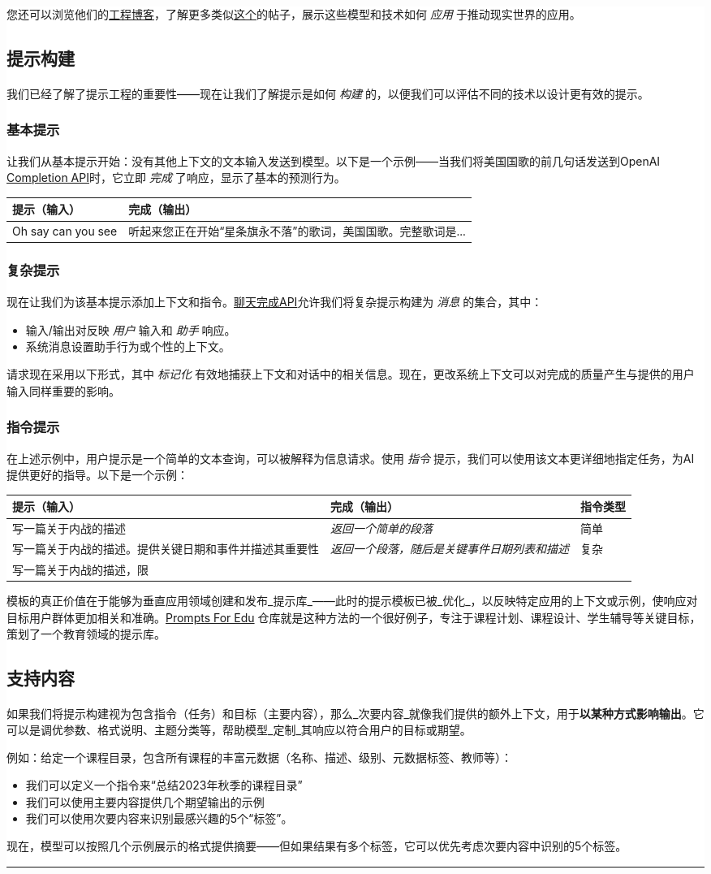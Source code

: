 您还可以浏览他们的[工程博客](https://github.blog/category/engineering/?WT.mc_id=academic-105485-koreyst)，了解更多类似[这个](https://github.blog/2023-09-27-how-i-used-github-copilot-chat-to-build-a-reactjs-gallery-prototype/?WT.mc_id=academic-105485-koreyst)的帖子，展示这些模型和技术如何 _应用_ 于推动现实世界的应用。

## 提示构建

我们已经了解了提示工程的重要性——现在让我们了解提示是如何 _构建_ 的，以便我们可以评估不同的技术以设计更有效的提示。

### 基本提示

让我们从基本提示开始：没有其他上下文的文本输入发送到模型。以下是一个示例——当我们将美国国歌的前几句话发送到OpenAI [Completion API](https://platform.openai.com/docs/api-reference/completions?WT.mc_id=academic-105485-koreyst)时，它立即 _完成_ 了响应，显示了基本的预测行为。

| 提示（输入） | 完成（输出） |
| :----------------- | :----------------------------------------------------------------------------------------------------------------------------------------- |
| Oh say can you see | 听起来您正在开始“星条旗永不落”的歌词，美国国歌。完整歌词是... |

### 复杂提示

现在让我们为该基本提示添加上下文和指令。[聊天完成API](https://learn.microsoft.com/azure/ai-services/openai/how-to/chatgpt?WT.mc_id=academic-105485-koreyst)允许我们将复杂提示构建为 _消息_ 的集合，其中：

- 输入/输出对反映 _用户_ 输入和 _助手_ 响应。
- 系统消息设置助手行为或个性的上下文。

请求现在采用以下形式，其中 _标记化_ 有效地捕获上下文和对话中的相关信息。现在，更改系统上下文可以对完成的质量产生与提供的用户输入同样重要的影响。

### 指令提示

在上述示例中，用户提示是一个简单的文本查询，可以被解释为信息请求。使用 _指令_ 提示，我们可以使用该文本更详细地指定任务，为AI提供更好的指导。以下是一个示例：

| 提示（输入） | 完成（输出） | 指令类型 |
| :------------------------------------------------------------------------------------------------------------------------------------------------------------------------------------------------------------------------------------- | :------------------------------------------------------------------------------------------------------------------------- | :------------------ |
| 写一篇关于内战的描述 | _返回一个简单的段落_ | 简单 |
| 写一篇关于内战的描述。提供关键日期和事件并描述其重要性 | _返回一个段落，随后是关键事件日期列表和描述_ | 复杂 |
| 写一篇关于内战的描述，限
模板的真正价值在于能够为垂直应用领域创建和发布_提示库_——此时的提示模板已被_优化_，以反映特定应用的上下文或示例，使响应对目标用户群体更加相关和准确。[Prompts For Edu](https://github.com/microsoft/prompts-for-edu?WT.mc_id=academic-105485-koreyst) 仓库就是这种方法的一个很好例子，专注于课程计划、课程设计、学生辅导等关键目标，策划了一个教育领域的提示库。

## 支持内容

如果我们将提示构建视为包含指令（任务）和目标（主要内容），那么_次要内容_就像我们提供的额外上下文，用于**以某种方式影响输出**。它可以是调优参数、格式说明、主题分类等，帮助模型_定制_其响应以符合用户的目标或期望。

例如：给定一个课程目录，包含所有课程的丰富元数据（名称、描述、级别、元数据标签、教师等）：

- 我们可以定义一个指令来“总结2023年秋季的课程目录”
- 我们可以使用主要内容提供几个期望输出的示例
- 我们可以使用次要内容来识别最感兴趣的5个“标签”。

现在，模型可以按照几个示例展示的格式提供摘要——但如果结果有多个标签，它可以优先考虑次要内容中识别的5个标签。

---